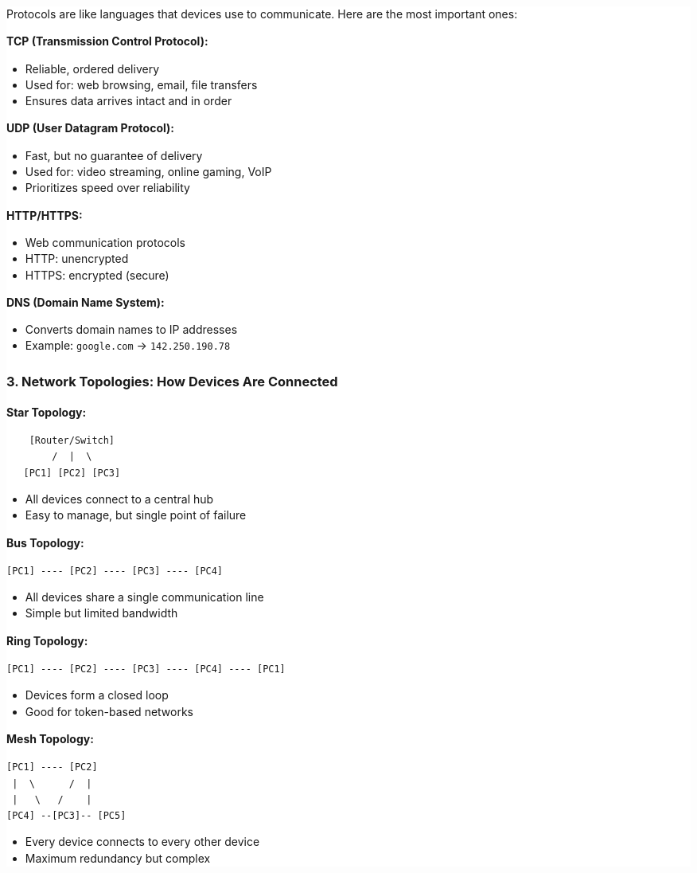 Protocols are like languages that devices use to communicate. Here are the most important ones:

**TCP (Transmission Control Protocol):**
- Reliable, ordered delivery
- Used for: web browsing, email, file transfers
- Ensures data arrives intact and in order

**UDP (User Datagram Protocol):**
- Fast, but no guarantee of delivery
- Used for: video streaming, online gaming, VoIP
- Prioritizes speed over reliability

**HTTP/HTTPS:**
- Web communication protocols
- HTTP: unencrypted
- HTTPS: encrypted (secure)

**DNS (Domain Name System):**
- Converts domain names to IP addresses
- Example: `google.com` → `142.250.190.78`

### 3. Network Topologies: How Devices Are Connected

**Star Topology:**
```
    [Router/Switch]
        /  |  \
   [PC1] [PC2] [PC3]
```
- All devices connect to a central hub
- Easy to manage, but single point of failure

**Bus Topology:**
```
[PC1] ---- [PC2] ---- [PC3] ---- [PC4]
```
- All devices share a single communication line
- Simple but limited bandwidth

**Ring Topology:**
```
[PC1] ---- [PC2] ---- [PC3] ---- [PC4] ---- [PC1]
```
- Devices form a closed loop
- Good for token-based networks

**Mesh Topology:**
```
[PC1] ---- [PC2]
 |  \      /  |
 |   \   /    |
[PC4] --[PC3]-- [PC5]
```
- Every device connects to every other device
- Maximum redundancy but complex
